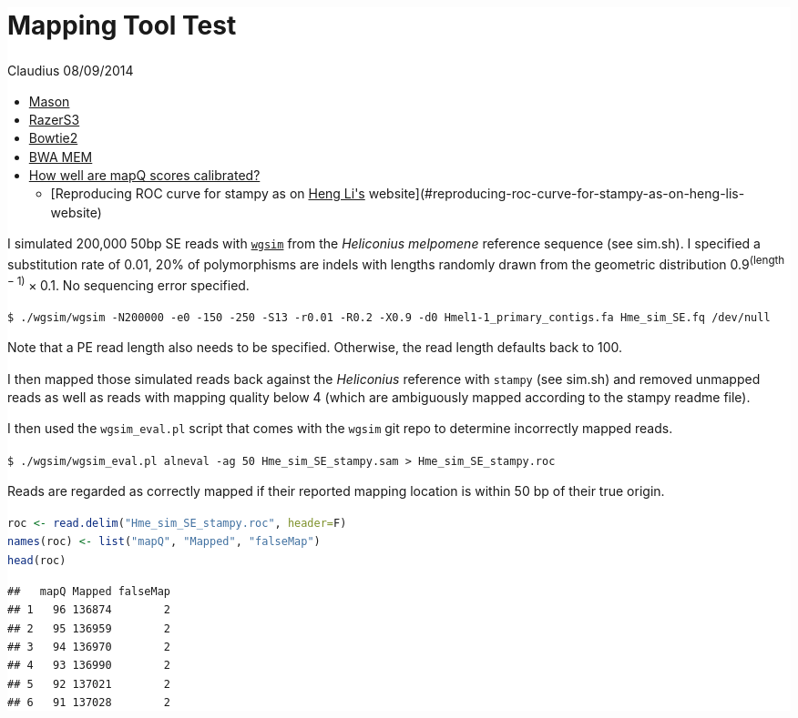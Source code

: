 Mapping Tool Test
================
Claudius
08/09/2014

-   [Mason](#mason)
-   [RazerS3](#razers3)
-   [Bowtie2](#bowtie2)
-   [BWA MEM](#bwa-mem)
-   [How well are mapQ scores calibrated?](#how-well-are-mapq-scores-calibrated)
    -   [Reproducing ROC curve for stampy as on [Heng Li's](http://lh3lh3.users.sourceforge.net/alnROC.shtml) website](#reproducing-roc-curve-for-stampy-as-on-heng-lis-website)

I simulated 200,000 50bp SE reads with [`wgsim`](https://github.com/lh3/wgsim) from the *Heliconius melpomene* reference sequence (see sim.sh). I specified a substitution rate of 0.01, 20% of polymorphisms are indels with lengths randomly drawn from the geometric distribution 0.9<sup>(length − 1)</sup> × 0.1. No sequencing error specified.

    $ ./wgsim/wgsim -N200000 -e0 -150 -250 -S13 -r0.01 -R0.2 -X0.9 -d0 Hmel1-1_primary_contigs.fa Hme_sim_SE.fq /dev/null

Note that a PE read length also needs to be specified. Otherwise, the read length defaults back to 100.

I then mapped those simulated reads back against the *Heliconius* reference with `stampy` (see sim.sh) and removed unmapped reads as well as reads with mapping quality below 4 (which are ambiguously mapped according to the stampy readme file).

I then used the `wgsim_eval.pl` script that comes with the `wgsim` git repo to determine incorrectly mapped reads.

    $ ./wgsim/wgsim_eval.pl alneval -ag 50 Hme_sim_SE_stampy.sam > Hme_sim_SE_stampy.roc

Reads are regarded as correctly mapped if their reported mapping location is within 50 bp of their true origin.

``` r
roc <- read.delim("Hme_sim_SE_stampy.roc", header=F)
names(roc) <- list("mapQ", "Mapped", "falseMap")
head(roc)
```

    ##   mapQ Mapped falseMap
    ## 1   96 136874        2
    ## 2   95 136959        2
    ## 3   94 136970        2
    ## 4   93 136990        2
    ## 5   92 137021        2
    ## 6   91 137028        2
